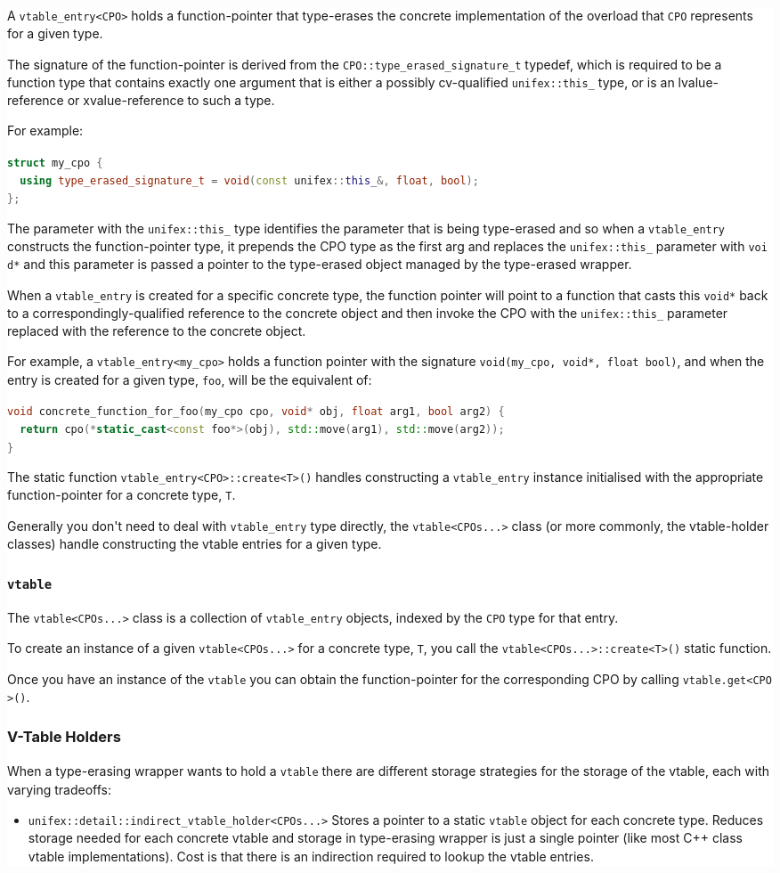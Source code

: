 A `vtable_entry<CPO>` holds a function-pointer that type-erases the concrete implementation
of the overload that `CPO` represents for a given type.

The signature of the function-pointer is derived from the `CPO::type_erased_signature_t`
typedef, which is required to be a function type that contains exactly one argument that
is either a possibly cv-qualified `unifex::this_` type, or is an lvalue-reference or
xvalue-reference to such a type.

For example:
```c++
struct my_cpo {
  using type_erased_signature_t = void(const unifex::this_&, float, bool);
};
```

The parameter with the `unifex::this_` type identifies the parameter that is being
type-erased and so when a `vtable_entry` constructs the function-pointer type, it
prepends the CPO type as the first arg and replaces the `unifex::this_` parameter
with `void*` and this parameter is passed a pointer to the type-erased object
managed by the type-erased wrapper.

When a `vtable_entry` is created for a specific concrete type, the function pointer
will point to a function that casts this `void*` back to a correspondingly-qualified
reference to the concrete object and then invoke the CPO with the `unifex::this_`
parameter replaced with the reference to the concrete object.

For example, a `vtable_entry<my_cpo>` holds a function pointer with the signature
`void(my_cpo, void*, float bool)`, and when the entry is created for a given type, `foo`,
will be the equivalent of:
```c++
void concrete_function_for_foo(my_cpo cpo, void* obj, float arg1, bool arg2) {
  return cpo(*static_cast<const foo*>(obj), std::move(arg1), std::move(arg2));
}
```

The static function `vtable_entry<CPO>::create<T>()` handles constructing a `vtable_entry`
instance initialised with the appropriate function-pointer for a concrete type, `T`.

Generally you don't need to deal with `vtable_entry` type directly, the `vtable<CPOs...>`
class (or more commonly, the vtable-holder classes) handle constructing the vtable entries
for a given type.

### `vtable`

The `vtable<CPOs...>` class is a collection of `vtable_entry` objects, indexed by the `CPO`
type for that entry.

To create an instance of a given `vtable<CPOs...>` for a concrete type, `T`, you call the
`vtable<CPOs...>::create<T>()` static function.

Once you have an instance of the `vtable` you can obtain the function-pointer for the
corresponding CPO by calling `vtable.get<CPO>()`.

### V-Table Holders

When a type-erasing wrapper wants to hold a `vtable` there are different storage strategies
for the storage of the vtable, each with varying tradeoffs:
* `unifex::detail::indirect_vtable_holder<CPOs...>`
  Stores a pointer to a static `vtable` object for each concrete type.
  Reduces storage needed for each concrete vtable and storage in type-erasing wrapper is
  just a single pointer (like most C++ class vtable implementations).
  Cost is that there is an indirection required to lookup the vtable entries.
